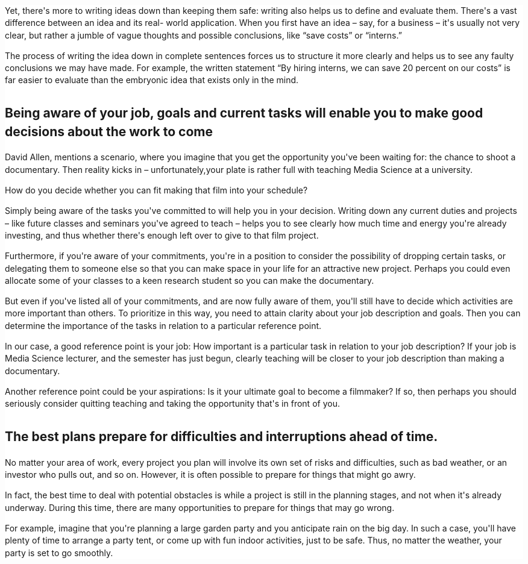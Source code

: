 Yet, there's more to writing ideas down than keeping them safe: writing also helps us to define and evaluate them. There's a vast difference between an idea and its real- world application. When you first have an idea – say, for a business – it's usually not very clear, but rather a jumble of vague thoughts and possible conclusions, like “save costs” or “interns.”

The process of writing the idea down in complete sentences forces us to structure it more clearly and helps us to see any faulty conclusions we may have made. For example, the written statement “By hiring interns, we can save 20 percent on our costs” is far easier to evaluate than the embryonic idea that exists only in the mind.

## Being aware of your job, goals and current tasks will enable you to make good decisions about the work to come

David Allen, mentions a scenario, where you imagine that you get the opportunity you've been waiting for: the chance to shoot a documentary. Then reality kicks in – unfortunately,your plate is rather full with teaching Media Science at a university.

How do you decide whether you can fit making that film into your schedule?

Simply being aware of the tasks you've committed to will help you in your decision. Writing down any current duties and projects – like future classes and seminars you've agreed to teach – helps you to see clearly how much time and energy you're already investing, and thus whether there's enough left over to give to that film project.

Furthermore, if you're aware of your commitments, you're in a position to consider the possibility of dropping certain tasks, or delegating them to someone else so that you can make space in your life for an attractive new project. Perhaps you could even allocate some of your classes to a keen research student so you can make the documentary.

But even if you've listed all of your commitments, and are now fully aware of them, you'll still have to decide which activities are more important than others. To prioritize in this way, you need to attain clarity about your job description and goals. Then you can determine the importance of the tasks in relation to a particular reference point.

In our case, a good reference point is your job: How important is a particular task in relation to your job description? If your job is Media Science lecturer, and the semester has just begun, clearly teaching will be closer to your job description than making a documentary.

Another reference point could be your aspirations: Is it your ultimate goal to become a filmmaker? If so, then perhaps you should seriously consider quitting teaching and taking the opportunity that's in front of you.

## The best plans prepare for difficulties and interruptions ahead of time.

No matter your area of work, every project you plan will involve its own set of risks and difficulties, such as bad weather, or an investor who pulls out, and so on. However, it is often possible to prepare for things that might go awry.

In fact, the best time to deal with potential obstacles is while a project is still in the planning stages, and not when it's already underway. During this time, there are many opportunities to prepare for things that may go wrong.

For example, imagine that you're planning a large garden party and you anticipate rain on the big day. In such a case, you'll have plenty of time to arrange a party tent, or come up with fun indoor activities, just to be safe. Thus, no matter the weather, your party is set to go smoothly.
